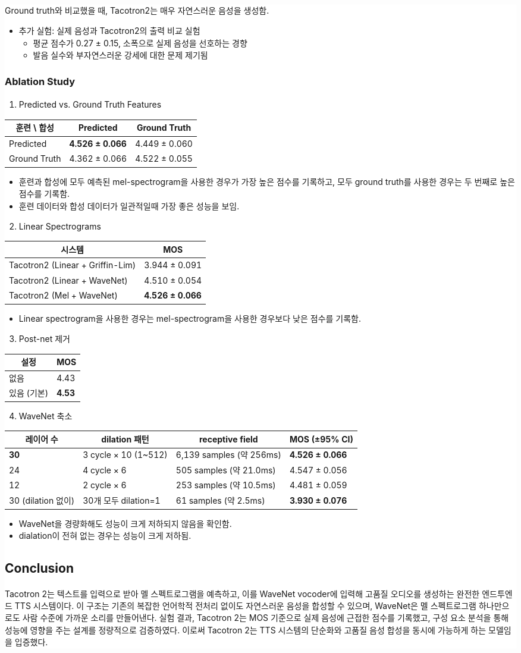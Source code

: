 Ground truth와 비교했을 때, Tacotron2는 매우 자연스러운 음성을 생성함.  

- 추가 실험: 실제 음성과 Tacotron2의 출력 비교 실험
  - 평균 점수가 0.27 ± 0.15, 소폭으로 실제 음성을 선호하는 경향
  - 발음 실수와 부자연스러운 강세에 대한 문제 제기됨

### Ablation Study  

1. Predicted vs. Ground Truth Features

| 훈련 \ 합성  | Predicted         | Ground Truth  |
| ------------ | ----------------- | ------------- |
| Predicted    | **4.526 ± 0.066** | 4.449 ± 0.060 |
| Ground Truth | 4.362 ± 0.066     | 4.522 ± 0.055 |

- 훈련과 합성에 모두 예측된 mel-spectrogram을 사용한 경우가 가장 높은 점수를 기록하고, 모두 ground truth를 사용한 경우는 두 번째로 높은 점수를 기록함.
- 훈련 데이터와 합성 데이터가 일관적일때 가장 좋은 성능을 보임.

2. Linear Spectrograms

| 시스템                           | MOS               |
| -------------------------------- | ----------------- |
| Tacotron2 (Linear + Griffin-Lim) | 3.944 ± 0.091     |
| Tacotron2 (Linear + WaveNet)     | 4.510 ± 0.054     |
| Tacotron2 (Mel + WaveNet)        | **4.526 ± 0.066** |

- Linear spectrogram을 사용한 경우는 mel-spectrogram을 사용한 경우보다 낮은 점수를 기록함.

3. Post-net 제거

| 설정        | MOS      |
| ----------- | -------- |
| 없음        | 4.43     |
| 있음 (기본) | **4.53** |

4. WaveNet 축소

| 레이어 수          | dilation 패턴         | receptive field          | MOS (±95% CI)     |
| ------------------ | --------------------- | ------------------------ | ----------------- |
| **30**             | 3 cycle × 10 (1\~512) | 6,139 samples (약 256ms) | **4.526 ± 0.066** |
| 24                 | 4 cycle × 6           | 505 samples (약 21.0ms)  | 4.547 ± 0.056     |
| 12                 | 2 cycle × 6           | 253 samples (약 10.5ms)  | 4.481 ± 0.059     |
| 30 (dilation 없이) | 30개 모두 dilation=1  | 61 samples (약 2.5ms)    | **3.930 ± 0.076** |

- WaveNet을 경량화해도 성능이 크게 저하되지 않음을 확인함.
- dialation이 전혀 없는 경우는 성능이 크게 저하됨.

## Conclusion
Tacotron 2는 텍스트를 입력으로 받아 멜 스펙트로그램을 예측하고, 이를 WaveNet vocoder에 입력해 고품질 오디오를 생성하는 완전한 엔드투엔드 TTS 시스템이다. 이 구조는 기존의 복잡한 언어학적 전처리 없이도 자연스러운 음성을 합성할 수 있으며, WaveNet은 멜 스펙트로그램 하나만으로도 사람 수준에 가까운 소리를 만들어낸다. 실험 결과, Tacotron 2는 MOS 기준으로 실제 음성에 근접한 점수를 기록했고, 구성 요소 분석을 통해 성능에 영향을 주는 설계를 정량적으로 검증하였다. 이로써 Tacotron 2는 TTS 시스템의 단순화와 고품질 음성 합성을 동시에 가능하게 하는 모델임을 입증했다.